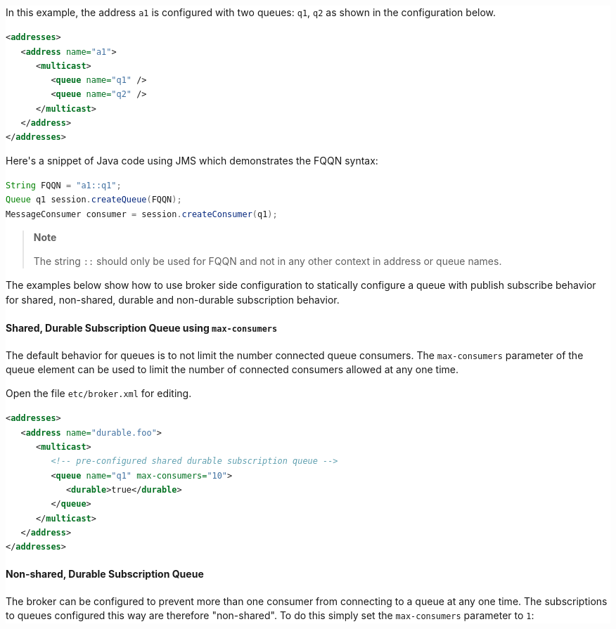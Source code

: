 In this example, the address `a1` is configured with two queues: `q1`, `q2` as
shown in the configuration below.

```xml
<addresses>
   <address name="a1">
      <multicast>
         <queue name="q1" />
         <queue name="q2" />
      </multicast>
   </address>
</addresses>
```

Here's a snippet of Java code using JMS which demonstrates the FQQN syntax:

```java
String FQQN = "a1::q1";
Queue q1 session.createQueue(FQQN);
MessageConsumer consumer = session.createConsumer(q1);
```

> **Note**
>
> The string `::` should only be used for FQQN and not in any other context in
> address or queue names.

The examples below show how to use broker side configuration to statically
configure a queue with publish subscribe behavior for shared, non-shared,
durable and non-durable subscription behavior.

#### Shared, Durable Subscription Queue using `max-consumers`

The default behavior for queues is to not limit the number connected queue
consumers.  The `max-consumers` parameter of the queue element can be used to
limit the number of connected consumers allowed at any one time.

Open the file `etc/broker.xml` for editing.

```xml
<addresses>
   <address name="durable.foo">
      <multicast>
         <!-- pre-configured shared durable subscription queue -->
         <queue name="q1" max-consumers="10">
            <durable>true</durable>
         </queue>
      </multicast>
   </address>
</addresses>
```

#### Non-shared, Durable Subscription Queue

The broker can be configured to prevent more than one consumer from connecting
to a queue at any one time. The subscriptions to queues configured this way are
therefore "non-shared".  To do this simply set the `max-consumers` parameter to
`1`:

